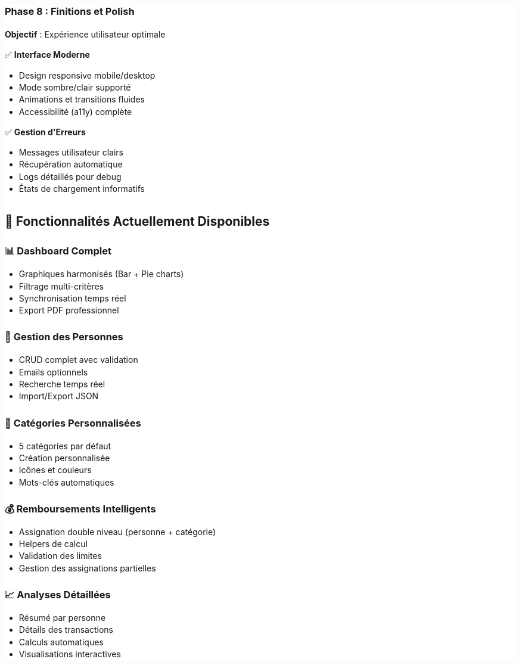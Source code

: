 ### Phase 8 : Finitions et Polish

**Objectif** : Expérience utilisateur optimale

✅ **Interface Moderne**

- Design responsive mobile/desktop
- Mode sombre/clair supporté
- Animations et transitions fluides
- Accessibilité (a11y) complète

✅ **Gestion d'Erreurs**

- Messages utilisateur clairs
- Récupération automatique
- Logs détaillés pour debug
- États de chargement informatifs

## 🎯 Fonctionnalités Actuellement Disponibles

### 📊 **Dashboard Complet**

- Graphiques harmonisés (Bar + Pie charts)
- Filtrage multi-critères
- Synchronisation temps réel
- Export PDF professionnel

### 👥 **Gestion des Personnes**

- CRUD complet avec validation
- Emails optionnels
- Recherche temps réel
- Import/Export JSON

### 🎯 **Catégories Personnalisées**

- 5 catégories par défaut
- Création personnalisée
- Icônes et couleurs
- Mots-clés automatiques

### 💰 **Remboursements Intelligents**

- Assignation double niveau (personne + catégorie)
- Helpers de calcul
- Validation des limites
- Gestion des assignations partielles

### 📈 **Analyses Détaillées**

- Résumé par personne
- Détails des transactions
- Calculs automatiques
- Visualisations interactives
